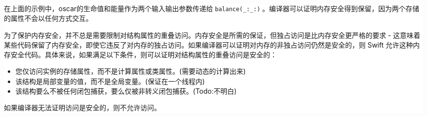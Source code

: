在上面的示例中，oscar的生命值和能量作为两个输入输出参数传递给 `balance(_:_:)` 。编译器可以证明内存安全得到保留，因为两个存储的属性不会以任何方式交互。

为了保护内存安全，并不总是需要限制对结构属性的重叠访问。内存安全是所需的保证，但独占访问是比内存安全更严格的要求 - 这意味着某些代码保留了内存安全，即使它违反了对内存的独占访问。如果编译器可以证明对内存的非独占访问仍然是安全的，则 Swift 允许这种内存安全代码。具体来说，如果满足以下条件，则可以证明对结构属性的重叠访问是安全的：

- 您仅访问实例的存储属性，而不是计算属性或类属性。(需要动态的计算出来)
- 该结构是局部变量的值，而不是全局变量。(保证在一个线程内)
- 该结构要么不被任何闭包捕获，要么仅被非转义闭包捕获。(Todo:不明白)

如果编译器无法证明访问是安全的，则不允许访问。
